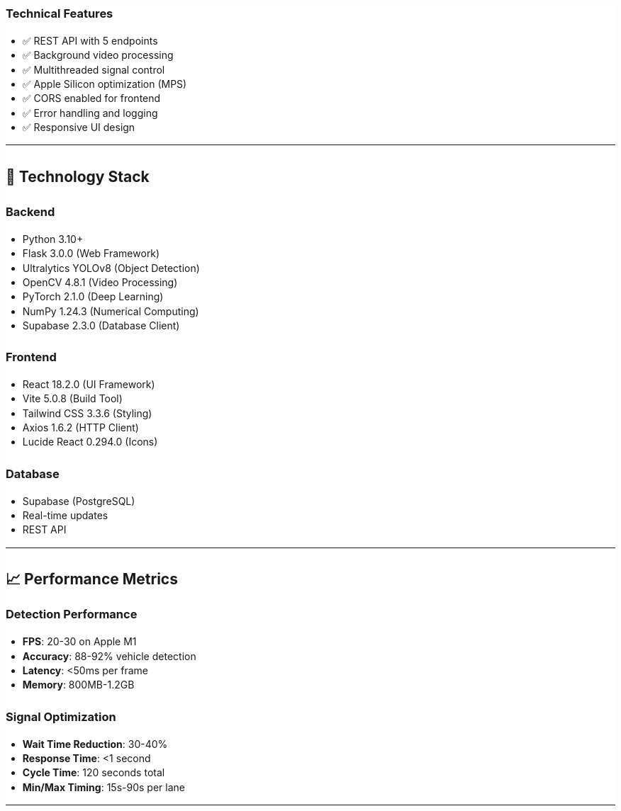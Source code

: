 ### Technical Features
- ✅ REST API with 5 endpoints
- ✅ Background video processing
- ✅ Multithreaded signal control
- ✅ Apple Silicon optimization (MPS)
- ✅ CORS enabled for frontend
- ✅ Error handling and logging
- ✅ Responsive UI design

---

## 🔧 Technology Stack

### Backend
- Python 3.10+
- Flask 3.0.0 (Web Framework)
- Ultralytics YOLOv8 (Object Detection)
- OpenCV 4.8.1 (Video Processing)
- PyTorch 2.1.0 (Deep Learning)
- NumPy 1.24.3 (Numerical Computing)
- Supabase 2.3.0 (Database Client)

### Frontend
- React 18.2.0 (UI Framework)
- Vite 5.0.8 (Build Tool)
- Tailwind CSS 3.3.6 (Styling)
- Axios 1.6.2 (HTTP Client)
- Lucide React 0.294.0 (Icons)

### Database
- Supabase (PostgreSQL)
- Real-time updates
- REST API

---

## 📈 Performance Metrics

### Detection Performance
- **FPS**: 20-30 on Apple M1
- **Accuracy**: 88-92% vehicle detection
- **Latency**: <50ms per frame
- **Memory**: 800MB-1.2GB

### Signal Optimization
- **Wait Time Reduction**: 30-40%
- **Response Time**: <1 second
- **Cycle Time**: 120 seconds total
- **Min/Max Timing**: 15s-90s per lane

---